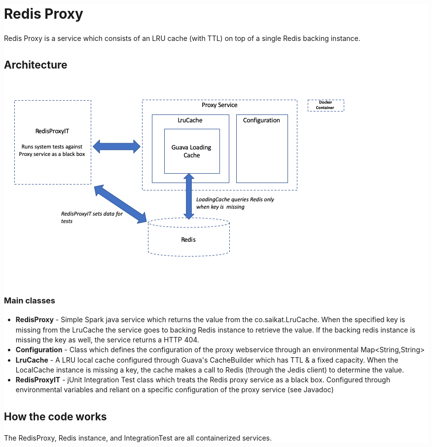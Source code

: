 # Redis Proxy
Redis Proxy is a service which consists of an LRU cache (with TTL) on top of a single Redis backing instance.

## Architecture

![Architecture diagram](diagram.png)

### Main classes
* **RedisProxy** - Simple Spark java service which returns the value from the co.saikat.LruCache. When the
specified key is missing from the LruCache the service goes to backing Redis instance to retrieve the value. If the 
backing redis instance is missing the key as well, the service returns a HTTP 404.
* **Configuration** - Class which defines the configuration of the proxy webservice through an environmental Map<String,String> 
* **LruCache** - A LRU local cache configured through Guava's CacheBuilder which has TTL & a fixed capacity. When the 
LocalCache instance is missing a key, the cache makes a call to Redis (through the Jedis client) to determine the value.   
* **RedisProxyIT** - jUnit Integration Test class which treats the Redis proxy service as a black box. Configured 
through environmental variables and reliant on a specific configuration of the proxy service (see Javadoc)

## How the code works
The RedisProxy, Redis instance, and IntegrationTest are all containerized services. 
